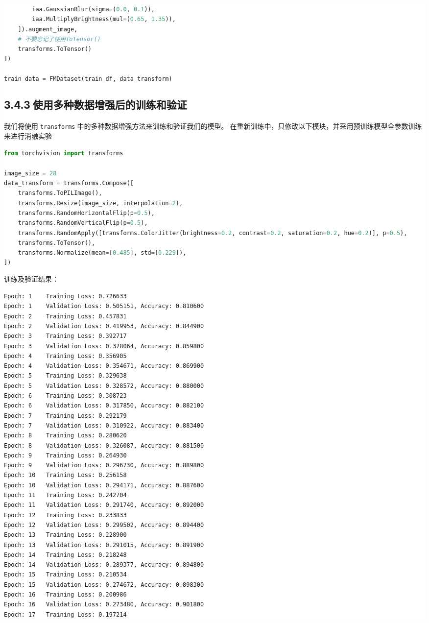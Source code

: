 ```python
        iaa.GaussianBlur(sigma=(0.0, 0.1)),
        iaa.MultiplyBrightness(mul=(0.65, 1.35)),
    ]).augment_image,
    # 不要忘记了使用ToTensor()
    transforms.ToTensor()
])

train_data = FMDataset(train_df, data_transform)
```
## 3.4.3 使用多种数据增强后的训练和验证
我们将使用 `transforms` 中的多种数据增强方法来训练和验证我们的模型。
在重新训练中，只修改以下模块，并采用预训练模型全参数训练来进行消融实验
```python
from torchvision import transforms

image_size = 28
data_transform = transforms.Compose([
    transforms.ToPILImage(),
    transforms.Resize(image_size, interpolation=2),
    transforms.RandomHorizontalFlip(p=0.5),
    transforms.RandomVerticalFlip(p=0.5),
    transforms.RandomApply([transforms.ColorJitter(brightness=0.2, contrast=0.2, saturation=0.2, hue=0.2)], p=0.5),
    transforms.ToTensor(),
    transforms.Normalize(mean=[0.485], std=[0.229]),
])
```
训练及验证结果：
```
Epoch: 1 	Training Loss: 0.726633
Epoch: 1 	Validation Loss: 0.505151, Accuracy: 0.810600
Epoch: 2 	Training Loss: 0.457831
Epoch: 2 	Validation Loss: 0.419953, Accuracy: 0.844900
Epoch: 3 	Training Loss: 0.392717
Epoch: 3 	Validation Loss: 0.378064, Accuracy: 0.859800
Epoch: 4 	Training Loss: 0.356905
Epoch: 4 	Validation Loss: 0.354671, Accuracy: 0.869900
Epoch: 5 	Training Loss: 0.329638
Epoch: 5 	Validation Loss: 0.328572, Accuracy: 0.880000
Epoch: 6 	Training Loss: 0.308723
Epoch: 6 	Validation Loss: 0.317850, Accuracy: 0.882100
Epoch: 7 	Training Loss: 0.292179
Epoch: 7 	Validation Loss: 0.310922, Accuracy: 0.883400
Epoch: 8 	Training Loss: 0.280620
Epoch: 8 	Validation Loss: 0.326087, Accuracy: 0.881500
Epoch: 9 	Training Loss: 0.264930
Epoch: 9 	Validation Loss: 0.296730, Accuracy: 0.889800
Epoch: 10 	Training Loss: 0.256158
Epoch: 10 	Validation Loss: 0.294171, Accuracy: 0.887600
Epoch: 11 	Training Loss: 0.242704
Epoch: 11 	Validation Loss: 0.291740, Accuracy: 0.892000
Epoch: 12 	Training Loss: 0.233833
Epoch: 12 	Validation Loss: 0.299502, Accuracy: 0.894400
Epoch: 13 	Training Loss: 0.228900
Epoch: 13 	Validation Loss: 0.291015, Accuracy: 0.891900
Epoch: 14 	Training Loss: 0.218248
Epoch: 14 	Validation Loss: 0.289377, Accuracy: 0.894800
Epoch: 15 	Training Loss: 0.210534
Epoch: 15 	Validation Loss: 0.274672, Accuracy: 0.898300
Epoch: 16 	Training Loss: 0.200986
Epoch: 16 	Validation Loss: 0.273480, Accuracy: 0.901800
Epoch: 17 	Training Loss: 0.197214
```